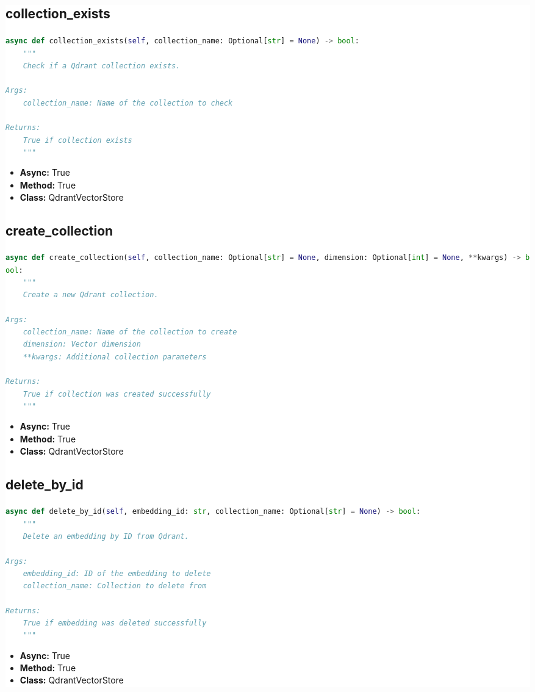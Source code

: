
## collection_exists

```python
async def collection_exists(self, collection_name: Optional[str] = None) -> bool:
    """
    Check if a Qdrant collection exists.

Args:
    collection_name: Name of the collection to check
    
Returns:
    True if collection exists
    """
```
* **Async:** True
* **Method:** True
* **Class:** QdrantVectorStore

## create_collection

```python
async def create_collection(self, collection_name: Optional[str] = None, dimension: Optional[int] = None, **kwargs) -> bool:
    """
    Create a new Qdrant collection.

Args:
    collection_name: Name of the collection to create
    dimension: Vector dimension
    **kwargs: Additional collection parameters
    
Returns:
    True if collection was created successfully
    """
```
* **Async:** True
* **Method:** True
* **Class:** QdrantVectorStore

## delete_by_id

```python
async def delete_by_id(self, embedding_id: str, collection_name: Optional[str] = None) -> bool:
    """
    Delete an embedding by ID from Qdrant.

Args:
    embedding_id: ID of the embedding to delete
    collection_name: Collection to delete from
    
Returns:
    True if embedding was deleted successfully
    """
```
* **Async:** True
* **Method:** True
* **Class:** QdrantVectorStore
